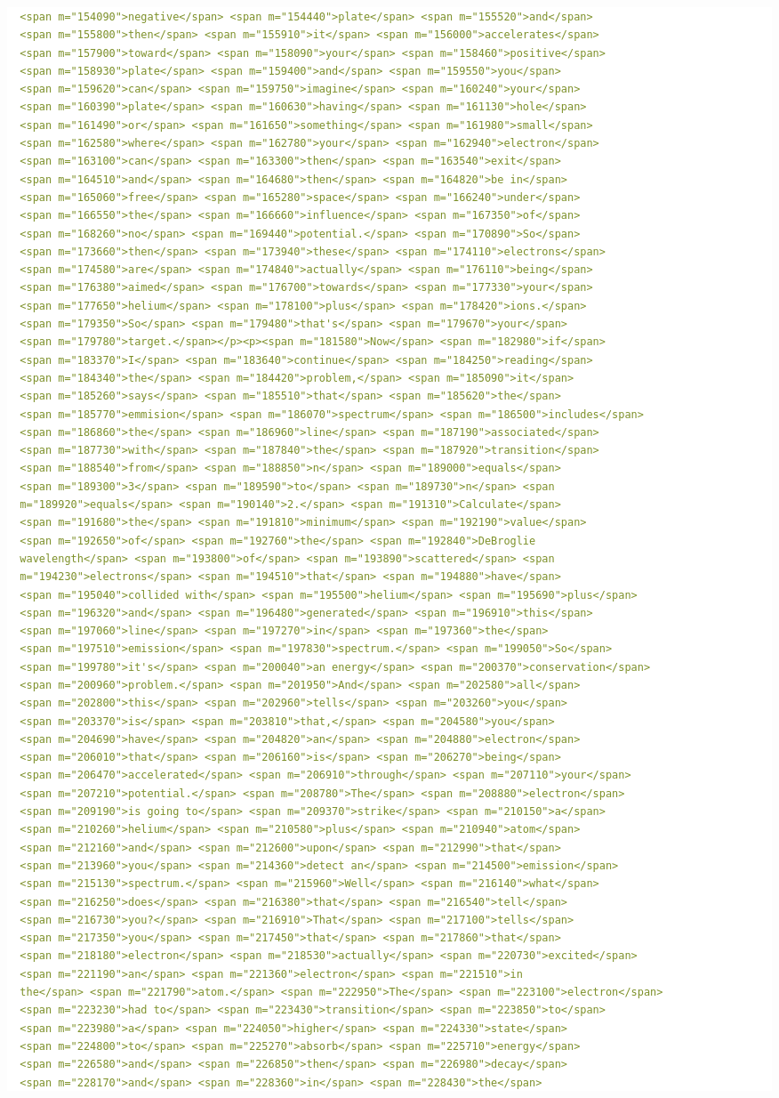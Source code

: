 ```yaml
  <span m="154090">negative</span> <span m="154440">plate</span> <span m="155520">and</span>
  <span m="155800">then</span> <span m="155910">it</span> <span m="156000">accelerates</span>
  <span m="157900">toward</span> <span m="158090">your</span> <span m="158460">positive</span>
  <span m="158930">plate</span> <span m="159400">and</span> <span m="159550">you</span>
  <span m="159620">can</span> <span m="159750">imagine</span> <span m="160240">your</span>
  <span m="160390">plate</span> <span m="160630">having</span> <span m="161130">hole</span>
  <span m="161490">or</span> <span m="161650">something</span> <span m="161980">small</span>
  <span m="162580">where</span> <span m="162780">your</span> <span m="162940">electron</span>
  <span m="163100">can</span> <span m="163300">then</span> <span m="163540">exit</span>
  <span m="164510">and</span> <span m="164680">then</span> <span m="164820">be in</span>
  <span m="165060">free</span> <span m="165280">space</span> <span m="166240">under</span>
  <span m="166550">the</span> <span m="166660">influence</span> <span m="167350">of</span>
  <span m="168260">no</span> <span m="169440">potential.</span> <span m="170890">So</span>
  <span m="173660">then</span> <span m="173940">these</span> <span m="174110">electrons</span>
  <span m="174580">are</span> <span m="174840">actually</span> <span m="176110">being</span>
  <span m="176380">aimed</span> <span m="176700">towards</span> <span m="177330">your</span>
  <span m="177650">helium</span> <span m="178100">plus</span> <span m="178420">ions.</span>
  <span m="179350">So</span> <span m="179480">that's</span> <span m="179670">your</span>
  <span m="179780">target.</span></p><p><span m="181580">Now</span> <span m="182980">if</span>
  <span m="183370">I</span> <span m="183640">continue</span> <span m="184250">reading</span>
  <span m="184340">the</span> <span m="184420">problem,</span> <span m="185090">it</span>
  <span m="185260">says</span> <span m="185510">that</span> <span m="185620">the</span>
  <span m="185770">emmision</span> <span m="186070">spectrum</span> <span m="186500">includes</span>
  <span m="186860">the</span> <span m="186960">line</span> <span m="187190">associated</span>
  <span m="187730">with</span> <span m="187840">the</span> <span m="187920">transition</span>
  <span m="188540">from</span> <span m="188850">n</span> <span m="189000">equals</span>
  <span m="189300">3</span> <span m="189590">to</span> <span m="189730">n</span> <span
  m="189920">equals</span> <span m="190140">2.</span> <span m="191310">Calculate</span>
  <span m="191680">the</span> <span m="191810">minimum</span> <span m="192190">value</span>
  <span m="192650">of</span> <span m="192760">the</span> <span m="192840">DeBroglie
  wavelength</span> <span m="193800">of</span> <span m="193890">scattered</span> <span
  m="194230">electrons</span> <span m="194510">that</span> <span m="194880">have</span>
  <span m="195040">collided with</span> <span m="195500">helium</span> <span m="195690">plus</span>
  <span m="196320">and</span> <span m="196480">generated</span> <span m="196910">this</span>
  <span m="197060">line</span> <span m="197270">in</span> <span m="197360">the</span>
  <span m="197510">emission</span> <span m="197830">spectrum.</span> <span m="199050">So</span>
  <span m="199780">it's</span> <span m="200040">an energy</span> <span m="200370">conservation</span>
  <span m="200960">problem.</span> <span m="201950">And</span> <span m="202580">all</span>
  <span m="202800">this</span> <span m="202960">tells</span> <span m="203260">you</span>
  <span m="203370">is</span> <span m="203810">that,</span> <span m="204580">you</span>
  <span m="204690">have</span> <span m="204820">an</span> <span m="204880">electron</span>
  <span m="206010">that</span> <span m="206160">is</span> <span m="206270">being</span>
  <span m="206470">accelerated</span> <span m="206910">through</span> <span m="207110">your</span>
  <span m="207210">potential.</span> <span m="208780">The</span> <span m="208880">electron</span>
  <span m="209190">is going to</span> <span m="209370">strike</span> <span m="210150">a</span>
  <span m="210260">helium</span> <span m="210580">plus</span> <span m="210940">atom</span>
  <span m="212160">and</span> <span m="212600">upon</span> <span m="212990">that</span>
  <span m="213960">you</span> <span m="214360">detect an</span> <span m="214500">emission</span>
  <span m="215130">spectrum.</span> <span m="215960">Well</span> <span m="216140">what</span>
  <span m="216250">does</span> <span m="216380">that</span> <span m="216540">tell</span>
  <span m="216730">you?</span> <span m="216910">That</span> <span m="217100">tells</span>
  <span m="217350">you</span> <span m="217450">that</span> <span m="217860">that</span>
  <span m="218180">electron</span> <span m="218530">actually</span> <span m="220730">excited</span>
  <span m="221190">an</span> <span m="221360">electron</span> <span m="221510">in
  the</span> <span m="221790">atom.</span> <span m="222950">The</span> <span m="223100">electron</span>
  <span m="223230">had to</span> <span m="223430">transition</span> <span m="223850">to</span>
  <span m="223980">a</span> <span m="224050">higher</span> <span m="224330">state</span>
  <span m="224800">to</span> <span m="225270">absorb</span> <span m="225710">energy</span>
  <span m="226580">and</span> <span m="226850">then</span> <span m="226980">decay</span>
  <span m="228170">and</span> <span m="228360">in</span> <span m="228430">the</span>
```